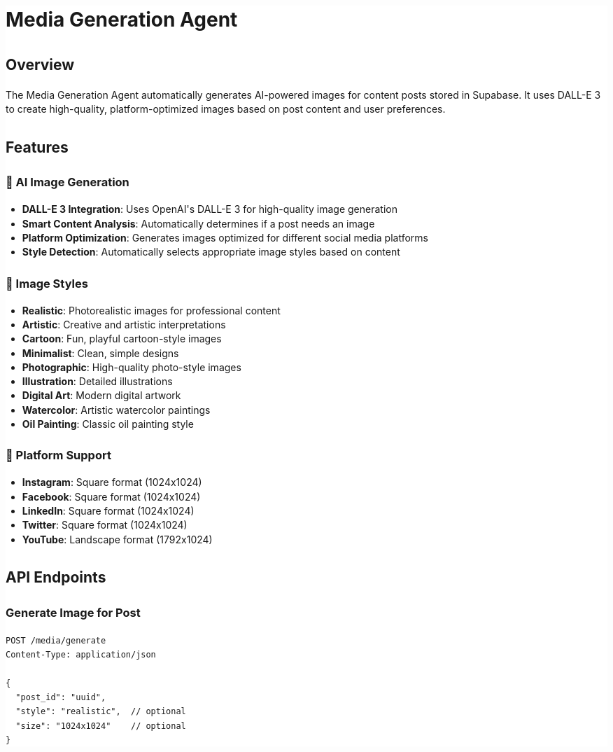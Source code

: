 # Media Generation Agent

## Overview
The Media Generation Agent automatically generates AI-powered images for content posts stored in Supabase. It uses DALL-E 3 to create high-quality, platform-optimized images based on post content and user preferences.

## Features

### 🤖 AI Image Generation
- **DALL-E 3 Integration**: Uses OpenAI's DALL-E 3 for high-quality image generation
- **Smart Content Analysis**: Automatically determines if a post needs an image
- **Platform Optimization**: Generates images optimized for different social media platforms
- **Style Detection**: Automatically selects appropriate image styles based on content

### 🎨 Image Styles
- **Realistic**: Photorealistic images for professional content
- **Artistic**: Creative and artistic interpretations
- **Cartoon**: Fun, playful cartoon-style images
- **Minimalist**: Clean, simple designs
- **Photographic**: High-quality photo-style images
- **Illustration**: Detailed illustrations
- **Digital Art**: Modern digital artwork
- **Watercolor**: Artistic watercolor paintings
- **Oil Painting**: Classic oil painting style

### 📱 Platform Support
- **Instagram**: Square format (1024x1024)
- **Facebook**: Square format (1024x1024)
- **LinkedIn**: Square format (1024x1024)
- **Twitter**: Square format (1024x1024)
- **YouTube**: Landscape format (1792x1024)

## API Endpoints

### Generate Image for Post
```http
POST /media/generate
Content-Type: application/json

{
  "post_id": "uuid",
  "style": "realistic",  // optional
  "size": "1024x1024"    // optional
}
```
